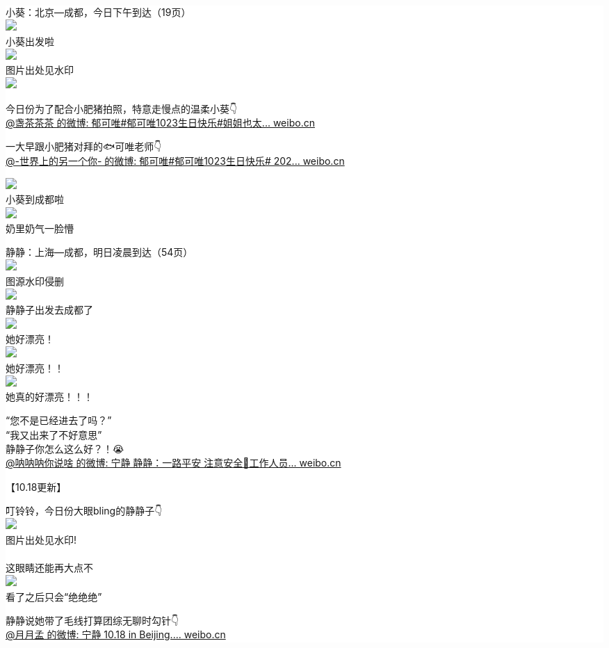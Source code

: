小葵：北京—成都，今日下午到达（19页）  
![](https://img2.doubanio.com/view/group_topic/raw/public/p353364252.jpg)  
小葵出发啦  
![](https://img9.doubanio.com/view/group_topic/raw/public/p353364785.jpg)  
图片出处见水印  
![](https://img2.doubanio.com/view/group_topic/raw/public/p353364262.jpg)  

今日份为了配合小肥猪拍照，特意走慢点的温柔小葵👇  
[@盏茶茶茶 的微博: 郁可唯#郁可唯1023生日快乐#姐姐也太... weibo.cn](https://m.weibo.cn/1355091742/4561670929651479)  

一大早跟小肥猪对拜的🐟可唯老师👇  
[@-世界上的另一个你- 的微博: 郁可唯#郁可唯1023生日快乐# 202... weibo.cn](https://m.weibo.cn/6711063962/4561709073438680)  

![](https://img1.doubanio.com/view/group_topic/raw/public/p353497649.jpg)  
小葵到成都啦  
![](https://img9.doubanio.com/view/group_topic/raw/public/p353497644.jpg)  
奶里奶气一脸懵  

静静：上海—成都，明日凌晨到达（54页）  
![](https://img2.doubanio.com/view/group_topic/raw/public/p353626732.jpg)  
图源水印侵删  
![](https://img9.doubanio.com/view/group_topic/raw/public/p353626736.jpg)  
静静子出发去成都了  
![](https://img3.doubanio.com/view/group_topic/raw/public/p353672241.jpg)  
她好漂亮！  
![](https://img1.doubanio.com/view/group_topic/raw/public/p353672238.jpg)  
她好漂亮！！  
![](https://img1.doubanio.com/view/group_topic/raw/public/p353672239.jpg)  
她真的好漂亮！！！  

“您不是已经进去了吗？”  
“我又出来了不好意思”  
静静子你怎么这么好？！😭  
[@呐呐呐你说啥 的微博: 宁静 静静：一路平安 注意安全🧡工作人员... weibo.cn](https://m.weibo.cn/1901013387/4561861011313367)  

【10.18更新】  

叮铃铃，今日份大眼bling的静静子👇  
![](https://img1.doubanio.com/view/group_topic/raw/public/p353233179.jpg)  
图片出处见水印!  
[](https://img1.doubanio.com/view/group_topic/raw/public/p353232358.jpg)  
这眼睛还能再大点不  
![](https://img2.doubanio.com/view/group_topic/raw/public/p353268783.jpg)  
看了之后只会“绝绝绝”  

静静说她带了毛线打算团综无聊时勾针👇  
[@月月孟 的微博: 宁静 10.18 in Beijing.... weibo.cn](https://m.weibo.cn/2702184812/4561395741634167)  
